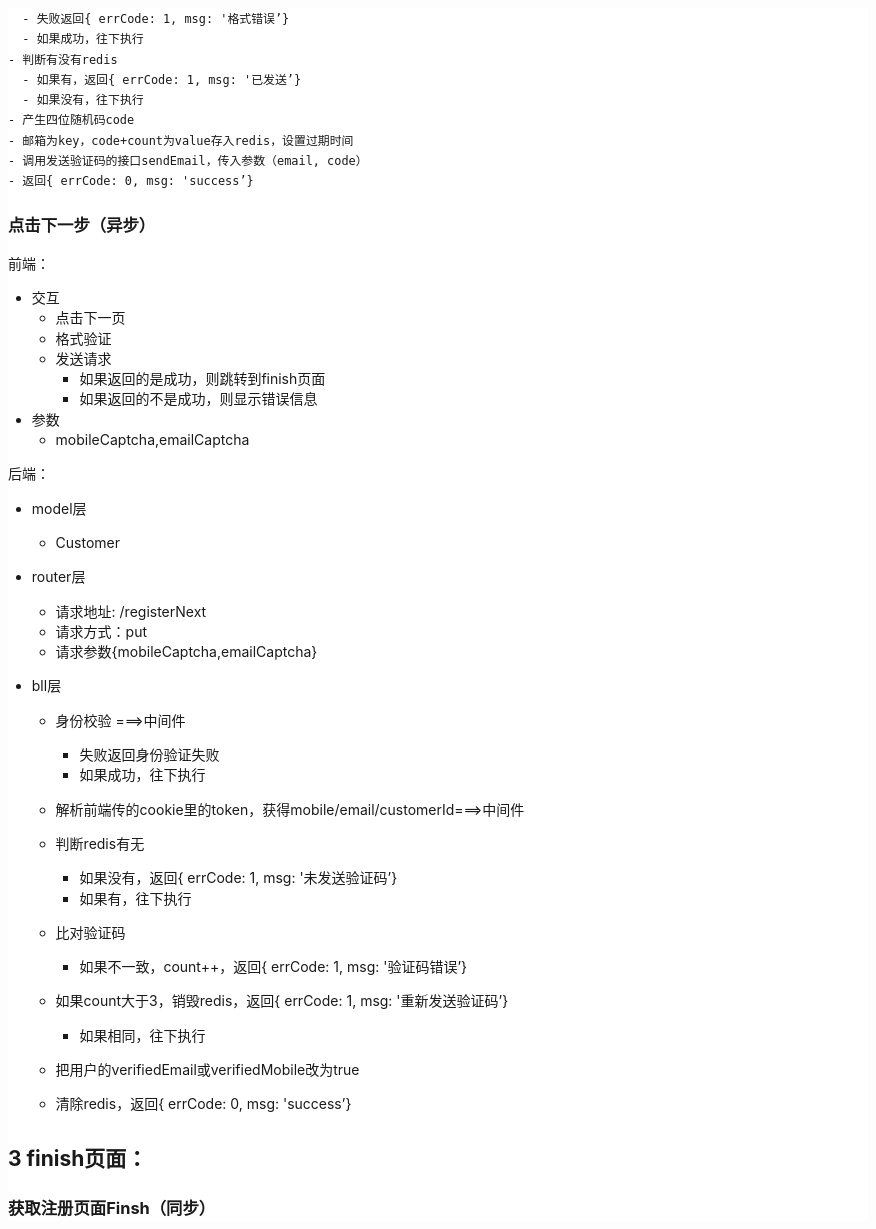       - 失败返回{ errCode: 1, msg: '格式错误’} 
      - 如果成功，往下执行
    - 判断有没有redis
      - 如果有，返回{ errCode: 1, msg: '已发送’} 
      - 如果没有，往下执行
    - 产生四位随机码code
    - 邮箱为key，code+count为value存入redis，设置过期时间
    - 调用发送验证码的接口sendEmail，传入参数（email, code）
    - 返回{ errCode: 0, msg: 'success’}

### 点击下一步（异步）

前端：

- 交互
  - 点击下一页
  - 格式验证
  - 发送请求 
    - 如果返回的是成功，则跳转到finish页面
    - 如果返回的不是成功，则显示错误信息
- 参数
  - mobileCaptcha,emailCaptcha

后端：

- model层
  
  - Customer
- router层
  - 请求地址: /registerNext
  - 请求方式：put
  - 请求参数{mobileCaptcha,emailCaptcha}
- bll层
  - 身份校验 ===>中间件
  
    - 失败返回身份验证失败
    - 如果成功，往下执行
  - 解析前端传的cookie里的token，获得mobile/email/customerId===>中间件
  - 判断redis有无
  
    - 如果没有，返回{ errCode: 1, msg: '未发送验证码’}
    - 如果有，往下执行
  - 比对验证码
  
    - 如果不一致，count++，返回{ errCode: 1, msg: '验证码错误’}
  - 如果count大于3，销毁redis，返回{ errCode: 1, msg: '重新发送验证码’}
    - 如果相同，往下执行
  - 把用户的verifiedEmail或verifiedMobile改为true
  - 清除redis，返回{ errCode: 0, msg: 'success’}

## 3 finish页面：

### 获取注册页面Finsh（同步）
